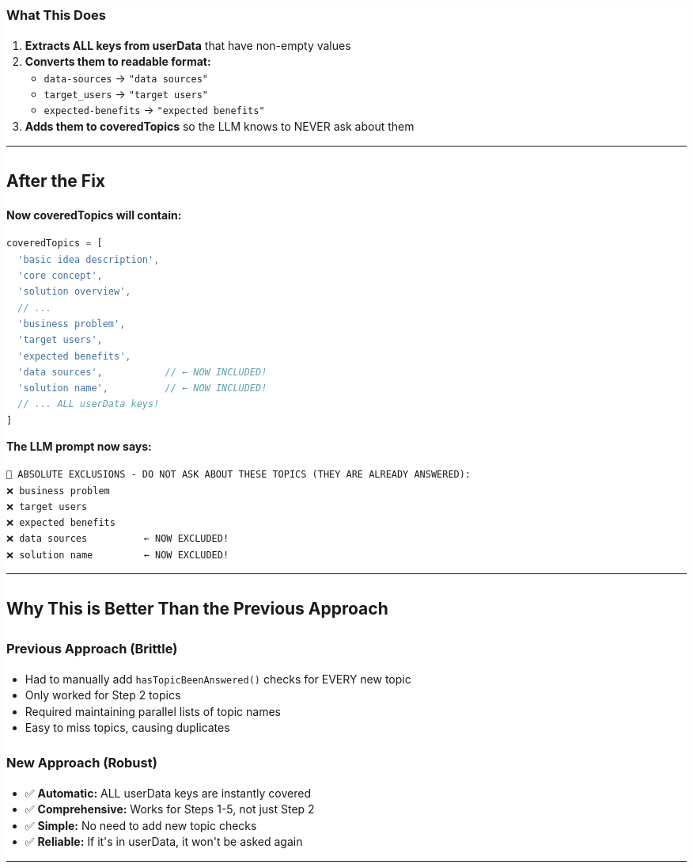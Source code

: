 ### What This Does

1. **Extracts ALL keys from userData** that have non-empty values
2. **Converts them to readable format:**
   - `data-sources` → `"data sources"`
   - `target_users` → `"target users"`
   - `expected-benefits` → `"expected benefits"`
3. **Adds them to coveredTopics** so the LLM knows to NEVER ask about them

---

## After the Fix

**Now coveredTopics will contain:**
```javascript
coveredTopics = [
  'basic idea description',
  'core concept',
  'solution overview',
  // ...
  'business problem',
  'target users',
  'expected benefits',
  'data sources',           // ← NOW INCLUDED!
  'solution name',          // ← NOW INCLUDED!
  // ... ALL userData keys!
]
```

**The LLM prompt now says:**
```
🚫 ABSOLUTE EXCLUSIONS - DO NOT ASK ABOUT THESE TOPICS (THEY ARE ALREADY ANSWERED):
❌ business problem
❌ target users
❌ expected benefits
❌ data sources          ← NOW EXCLUDED!
❌ solution name         ← NOW EXCLUDED!
```

---

## Why This is Better Than the Previous Approach

### Previous Approach (Brittle)
- Had to manually add `hasTopicBeenAnswered()` checks for EVERY new topic
- Only worked for Step 2 topics
- Required maintaining parallel lists of topic names
- Easy to miss topics, causing duplicates

### New Approach (Robust)
- ✅ **Automatic:** ALL userData keys are instantly covered
- ✅ **Comprehensive:** Works for Steps 1-5, not just Step 2
- ✅ **Simple:** No need to add new topic checks
- ✅ **Reliable:** If it's in userData, it won't be asked again

---